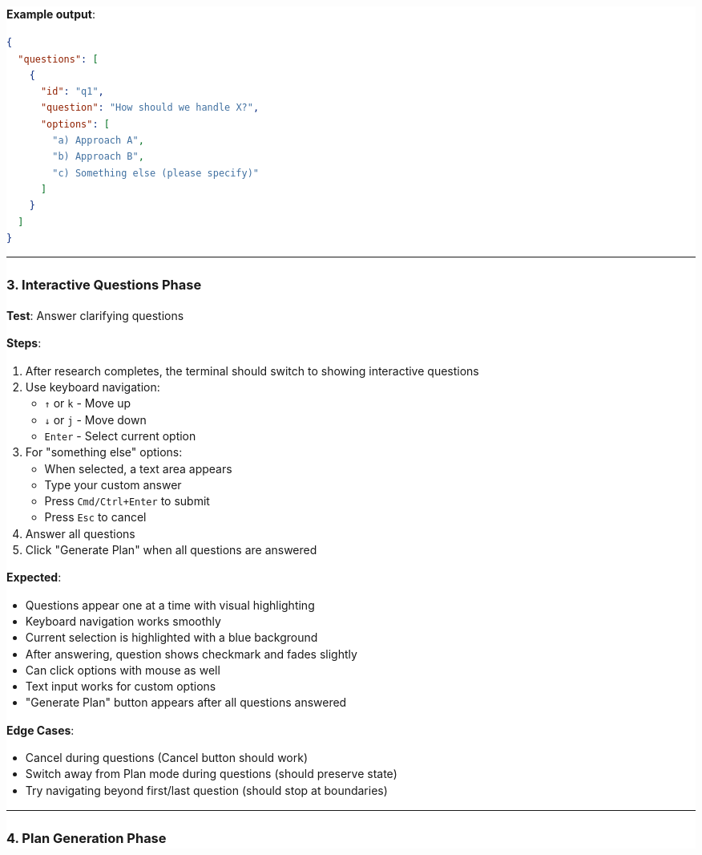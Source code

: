 **Example output**:
```json
{
  "questions": [
    {
      "id": "q1",
      "question": "How should we handle X?",
      "options": [
        "a) Approach A",
        "b) Approach B", 
        "c) Something else (please specify)"
      ]
    }
  ]
}
```

---

### 3. Interactive Questions Phase

**Test**: Answer clarifying questions

**Steps**:
1. After research completes, the terminal should switch to showing interactive questions
2. Use keyboard navigation:
   - `↑` or `k` - Move up
   - `↓` or `j` - Move down
   - `Enter` - Select current option
3. For "something else" options:
   - When selected, a text area appears
   - Type your custom answer
   - Press `Cmd/Ctrl+Enter` to submit
   - Press `Esc` to cancel
4. Answer all questions
5. Click "Generate Plan" when all questions are answered

**Expected**:
- Questions appear one at a time with visual highlighting
- Keyboard navigation works smoothly
- Current selection is highlighted with a blue background
- After answering, question shows checkmark and fades slightly
- Can click options with mouse as well
- Text input works for custom options
- "Generate Plan" button appears after all questions answered

**Edge Cases**:
- Cancel during questions (Cancel button should work)
- Switch away from Plan mode during questions (should preserve state)
- Try navigating beyond first/last question (should stop at boundaries)

---

### 4. Plan Generation Phase
